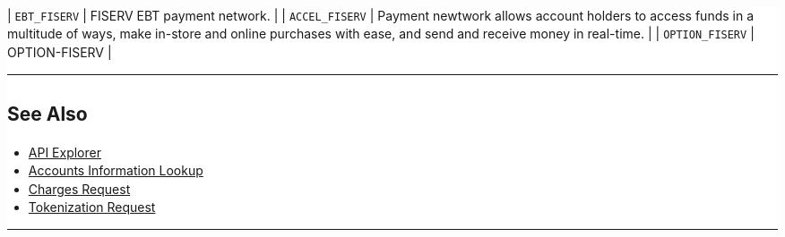 | `EBT_FISERV` | FISERV EBT payment network. | 
| `ACCEL_FISERV` | Payment newtwork allows account holders to access funds in a multitude of ways, make in-store and online purchases with ease, and send and receive money in real-time. | 
| `OPTION_FISERV` | OPTION-FISERV | 
  
---

## See Also

- [API Explorer](../api/?type=post&path=/payments-vas/v1/accounts/information-lookup)
- [Accounts Information Lookup](?path=docs/Resources/API-Documents/Payments_VAS/Information-Lookup.md)
- [Charges Request](?path=docs/Resources/API-Documents/Payments/Charges.md)
- [Tokenization Request](?path=docs/Resources/API-Documents/Payments_VAS/Payment-Token.md)

---
